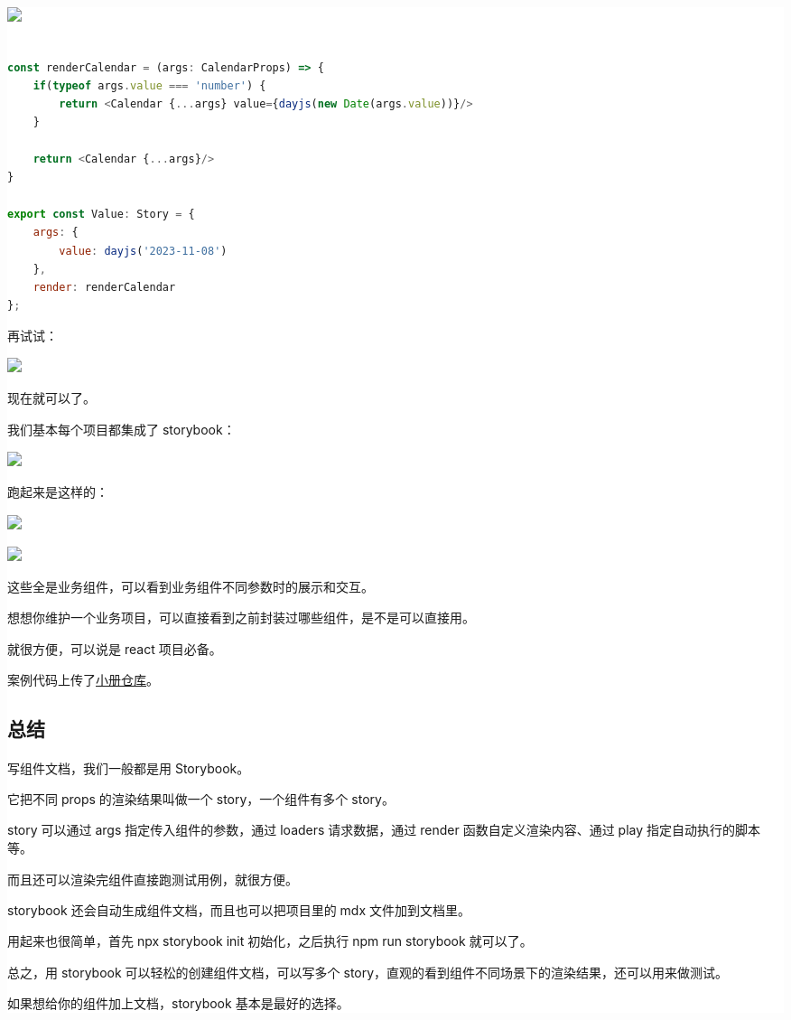 ![](https://p6-juejin.byteimg.com/tos-cn-i-k3u1fbpfcp/3f4dafd6798840a7a69f0775d4b26fda~tplv-k3u1fbpfcp-jj-mark:0:0:0:0:q75.image#?w=1286&h=982&s=176073&e=png&b=1f1f1f)

```javascript

const renderCalendar = (args: CalendarProps) => {
    if(typeof args.value === 'number') {
        return <Calendar {...args} value={dayjs(new Date(args.value))}/>
    }

    return <Calendar {...args}/>
}

export const Value: Story = {
    args: {
        value: dayjs('2023-11-08')
    },
    render: renderCalendar
};

```

再试试：

![](https://p6-juejin.byteimg.com/tos-cn-i-k3u1fbpfcp/e8bed02108ac47c18b881c42ec6995ca~tplv-k3u1fbpfcp-jj-mark:0:0:0:0:q75.image#?w=1776&h=1180&s=379705&e=gif&f=38&b=fdfdfd)

现在就可以了。

我们基本每个项目都集成了 storybook：

![](https://p9-juejin.byteimg.com/tos-cn-i-k3u1fbpfcp/3ba948db71dd46eaa11765247be80090~tplv-k3u1fbpfcp-jj-mark:0:0:0:0:q75.image#?w=872&h=484&s=103975&e=png&b=1f1f1f)

跑起来是这样的：

![](https://p3-juejin.byteimg.com/tos-cn-i-k3u1fbpfcp/e547f78b5c214dca9fb3e8a2197e8151~tplv-k3u1fbpfcp-jj-mark:0:0:0:0:q75.image#?w=2692&h=1862&s=1125878&e=gif&f=50&b=fbfbfb)

![](https://p9-juejin.byteimg.com/tos-cn-i-k3u1fbpfcp/76154b48df684827871da960b069130a~tplv-k3u1fbpfcp-jj-mark:0:0:0:0:q75.image#?w=2888&h=1730&s=1211720&e=gif&f=40&b=747474)

这些全是业务组件，可以看到业务组件不同参数时的展示和交互。

想想你维护一个业务项目，可以直接看到之前封装过哪些组件，是不是可以直接用。

就很方便，可以说是 react 项目必备。

案例代码上传了[小册仓库](https://github.com/QuarkGluonPlasma/react-course-code/tree/main/sb-test)。

## 总结

写组件文档，我们一般都是用 Storybook。

它把不同 props 的渲染结果叫做一个 story，一个组件有多个 story。

story 可以通过 args 指定传入组件的参数，通过 loaders 请求数据，通过 render 函数自定义渲染内容、通过 play 指定自动执行的脚本等。

而且还可以渲染完组件直接跑测试用例，就很方便。

storybook 还会自动生成组件文档，而且也可以把项目里的 mdx 文件加到文档里。

用起来也很简单，首先 npx storybook init 初始化，之后执行 npm run storybook 就可以了。

总之，用 storybook 可以轻松的创建组件文档，可以写多个 story，直观的看到组件不同场景下的渲染结果，还可以用来做测试。

如果想给你的组件加上文档，storybook 基本是最好的选择。
